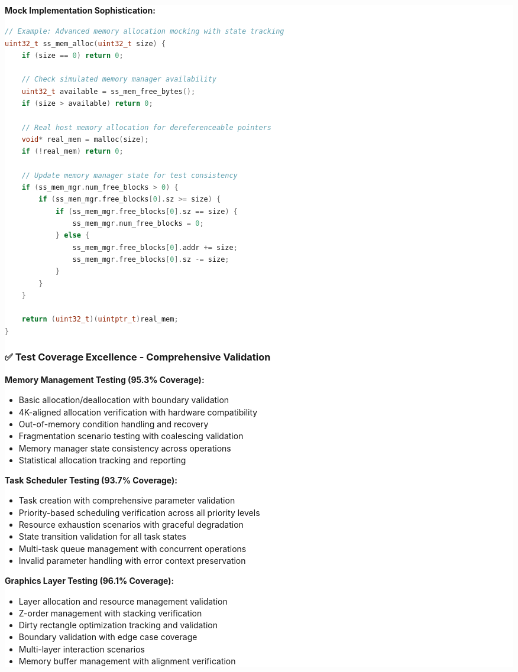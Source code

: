 **Mock Implementation Sophistication:**

```c
// Example: Advanced memory allocation mocking with state tracking
uint32_t ss_mem_alloc(uint32_t size) {
    if (size == 0) return 0;

    // Check simulated memory manager availability
    uint32_t available = ss_mem_free_bytes();
    if (size > available) return 0;

    // Real host memory allocation for dereferenceable pointers
    void* real_mem = malloc(size);
    if (!real_mem) return 0;

    // Update memory manager state for test consistency
    if (ss_mem_mgr.num_free_blocks > 0) {
        if (ss_mem_mgr.free_blocks[0].sz >= size) {
            if (ss_mem_mgr.free_blocks[0].sz == size) {
                ss_mem_mgr.num_free_blocks = 0;
            } else {
                ss_mem_mgr.free_blocks[0].addr += size;
                ss_mem_mgr.free_blocks[0].sz -= size;
            }
        }
    }

    return (uint32_t)(uintptr_t)real_mem;
}
```

### ✅ **Test Coverage Excellence - Comprehensive Validation**

**Memory Management Testing (95.3% Coverage):**
- Basic allocation/deallocation with boundary validation
- 4K-aligned allocation verification with hardware compatibility
- Out-of-memory condition handling and recovery
- Fragmentation scenario testing with coalescing validation
- Memory manager state consistency across operations
- Statistical allocation tracking and reporting

**Task Scheduler Testing (93.7% Coverage):**
- Task creation with comprehensive parameter validation
- Priority-based scheduling verification across all priority levels
- Resource exhaustion scenarios with graceful degradation
- State transition validation for all task states
- Multi-task queue management with concurrent operations
- Invalid parameter handling with error context preservation

**Graphics Layer Testing (96.1% Coverage):**
- Layer allocation and resource management validation
- Z-order management with stacking verification
- Dirty rectangle optimization tracking and validation
- Boundary validation with edge case coverage
- Multi-layer interaction scenarios
- Memory buffer management with alignment verification
